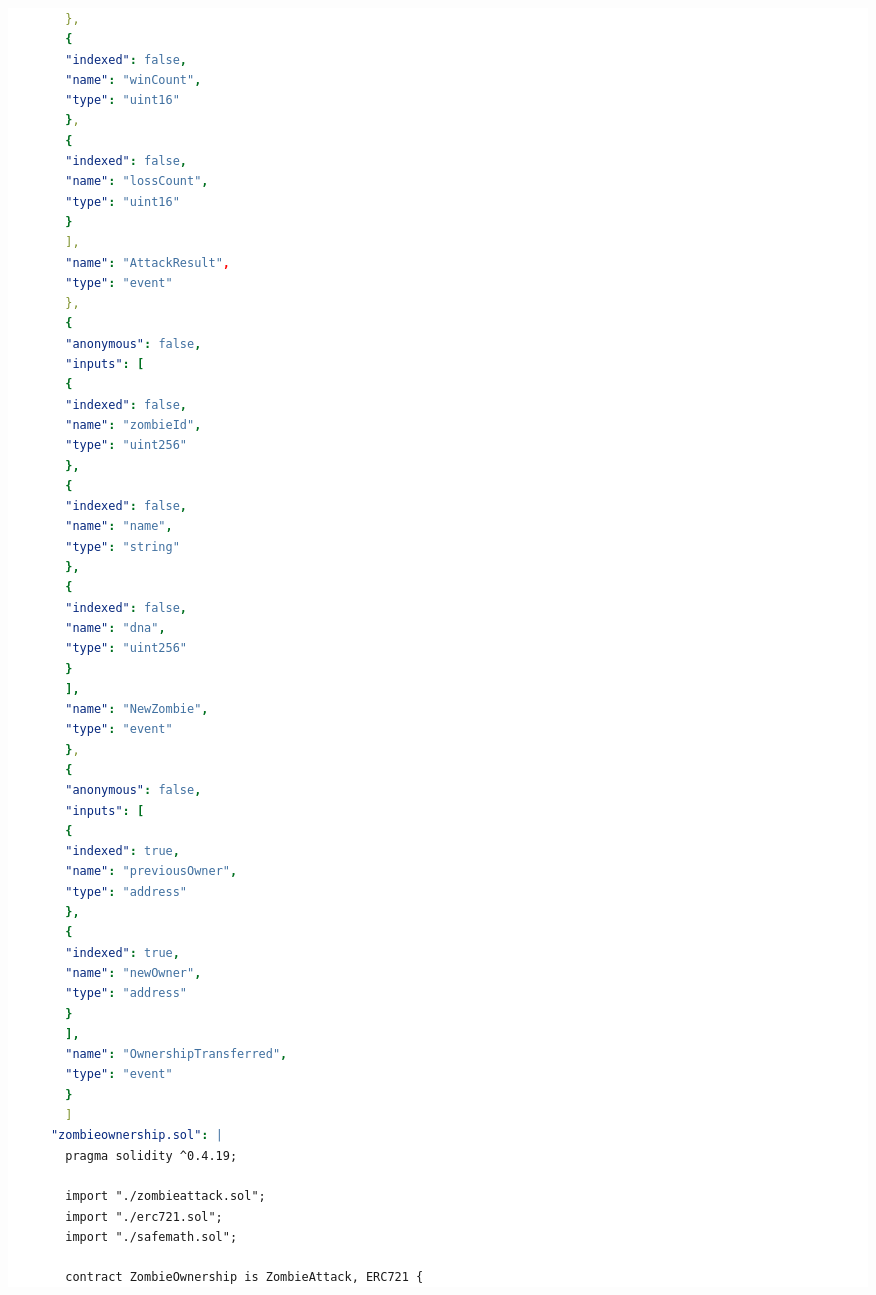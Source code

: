 ```yaml
        },
        {
        "indexed": false,
        "name": "winCount",
        "type": "uint16"
        },
        {
        "indexed": false,
        "name": "lossCount",
        "type": "uint16"
        }
        ],
        "name": "AttackResult",
        "type": "event"
        },
        {
        "anonymous": false,
        "inputs": [
        {
        "indexed": false,
        "name": "zombieId",
        "type": "uint256"
        },
        {
        "indexed": false,
        "name": "name",
        "type": "string"
        },
        {
        "indexed": false,
        "name": "dna",
        "type": "uint256"
        }
        ],
        "name": "NewZombie",
        "type": "event"
        },
        {
        "anonymous": false,
        "inputs": [
        {
        "indexed": true,
        "name": "previousOwner",
        "type": "address"
        },
        {
        "indexed": true,
        "name": "newOwner",
        "type": "address"
        }
        ],
        "name": "OwnershipTransferred",
        "type": "event"
        }
        ]
      "zombieownership.sol": |
        pragma solidity ^0.4.19;

        import "./zombieattack.sol";
        import "./erc721.sol";
        import "./safemath.sol";

        contract ZombieOwnership is ZombieAttack, ERC721 {
```